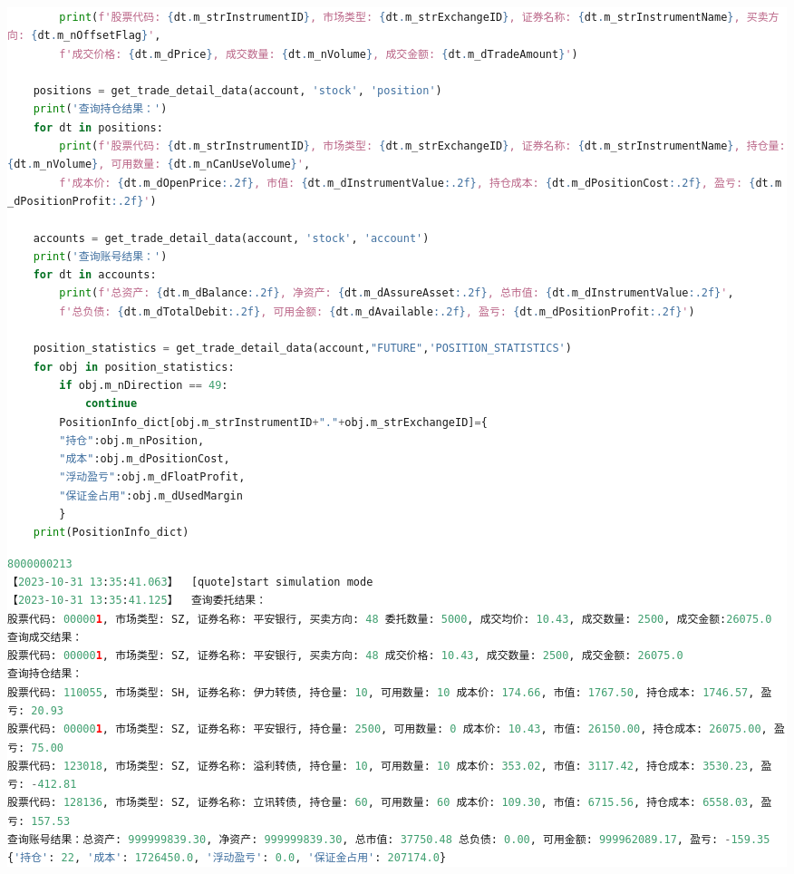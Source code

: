 ```python
        print(f'股票代码: {dt.m_strInstrumentID}, 市场类型: {dt.m_strExchangeID}, 证券名称: {dt.m_strInstrumentName}, 买卖方向: {dt.m_nOffsetFlag}', 
        f'成交价格: {dt.m_dPrice}, 成交数量: {dt.m_nVolume}, 成交金额: {dt.m_dTradeAmount}')

    positions = get_trade_detail_data(account, 'stock', 'position')
    print('查询持仓结果：')
    for dt in positions:
        print(f'股票代码: {dt.m_strInstrumentID}, 市场类型: {dt.m_strExchangeID}, 证券名称: {dt.m_strInstrumentName}, 持仓量: {dt.m_nVolume}, 可用数量: {dt.m_nCanUseVolume}',
        f'成本价: {dt.m_dOpenPrice:.2f}, 市值: {dt.m_dInstrumentValue:.2f}, 持仓成本: {dt.m_dPositionCost:.2f}, 盈亏: {dt.m_dPositionProfit:.2f}')

    accounts = get_trade_detail_data(account, 'stock', 'account')
    print('查询账号结果：')
    for dt in accounts:
        print(f'总资产: {dt.m_dBalance:.2f}, 净资产: {dt.m_dAssureAsset:.2f}, 总市值: {dt.m_dInstrumentValue:.2f}', 
        f'总负债: {dt.m_dTotalDebit:.2f}, 可用金额: {dt.m_dAvailable:.2f}, 盈亏: {dt.m_dPositionProfit:.2f}')
    
    position_statistics = get_trade_detail_data(account,"FUTURE",'POSITION_STATISTICS')
    for obj in position_statistics:
        if obj.m_nDirection == 49:
            continue
        PositionInfo_dict[obj.m_strInstrumentID+"."+obj.m_strExchangeID]={
        "持仓":obj.m_nPosition,
        "成本":obj.m_dPositionCost,
        "浮动盈亏":obj.m_dFloatProfit,
        "保证金占用":obj.m_dUsedMargin
        }
    print(PositionInfo_dict)
```

```python
8000000213
【2023-10-31 13:35:41.063】  [quote]start simulation mode
【2023-10-31 13:35:41.125】  查询委托结果：
股票代码: 000001, 市场类型: SZ, 证券名称: 平安银行, 买卖方向: 48 委托数量: 5000, 成交均价: 10.43, 成交数量: 2500, 成交金额:26075.0
查询成交结果：
股票代码: 000001, 市场类型: SZ, 证券名称: 平安银行, 买卖方向: 48 成交价格: 10.43, 成交数量: 2500, 成交金额: 26075.0
查询持仓结果：
股票代码: 110055, 市场类型: SH, 证券名称: 伊力转债, 持仓量: 10, 可用数量: 10 成本价: 174.66, 市值: 1767.50, 持仓成本: 1746.57, 盈亏: 20.93
股票代码: 000001, 市场类型: SZ, 证券名称: 平安银行, 持仓量: 2500, 可用数量: 0 成本价: 10.43, 市值: 26150.00, 持仓成本: 26075.00, 盈亏: 75.00
股票代码: 123018, 市场类型: SZ, 证券名称: 溢利转债, 持仓量: 10, 可用数量: 10 成本价: 353.02, 市值: 3117.42, 持仓成本: 3530.23, 盈亏: -412.81
股票代码: 128136, 市场类型: SZ, 证券名称: 立讯转债, 持仓量: 60, 可用数量: 60 成本价: 109.30, 市值: 6715.56, 持仓成本: 6558.03, 盈亏: 157.53
查询账号结果：总资产: 999999839.30, 净资产: 999999839.30, 总市值: 37750.48 总负债: 0.00, 可用金额: 999962089.17, 盈亏: -159.35
{'持仓': 22, '成本': 1726450.0, '浮动盈亏': 0.0, '保证金占用': 207174.0}
```
